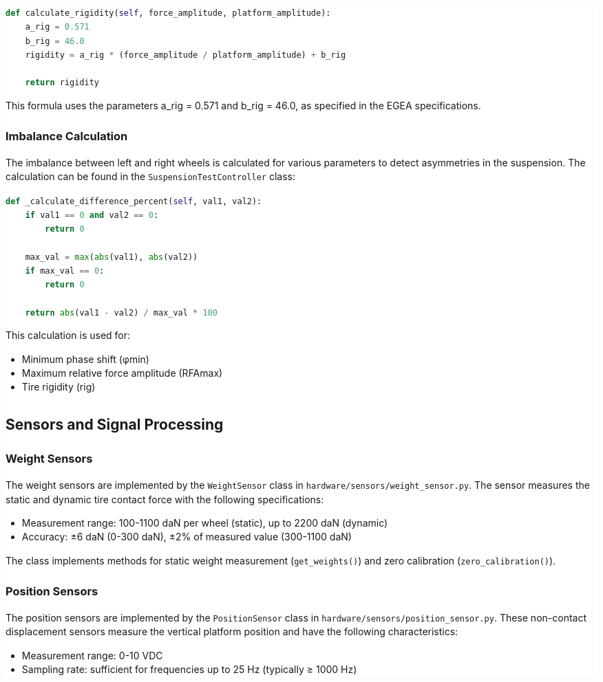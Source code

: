 ```python
def calculate_rigidity(self, force_amplitude, platform_amplitude):
    a_rig = 0.571
    b_rig = 46.0
    rigidity = a_rig * (force_amplitude / platform_amplitude) + b_rig

    return rigidity
```

This formula uses the parameters a_rig = 0.571 and b_rig = 46.0, as specified in the EGEA specifications.

### Imbalance Calculation

The imbalance between left and right wheels is calculated for various parameters to detect asymmetries in the suspension. The calculation can be found in the `SuspensionTestController` class:

```python
def _calculate_difference_percent(self, val1, val2):
    if val1 == 0 and val2 == 0:
        return 0

    max_val = max(abs(val1), abs(val2))
    if max_val == 0:
        return 0

    return abs(val1 - val2) / max_val * 100
```

This calculation is used for:
- Minimum phase shift (φmin)
- Maximum relative force amplitude (RFAmax)
- Tire rigidity (rig)

## Sensors and Signal Processing

### Weight Sensors

The weight sensors are implemented by the `WeightSensor` class in `hardware/sensors/weight_sensor.py`. The sensor measures the static and dynamic tire contact force with the following specifications:

- Measurement range: 100-1100 daN per wheel (static), up to 2200 daN (dynamic)
- Accuracy: ±6 daN (0-300 daN), ±2% of measured value (300-1100 daN)

The class implements methods for static weight measurement (`get_weights()`) and zero calibration (`zero_calibration()`).

### Position Sensors

The position sensors are implemented by the `PositionSensor` class in `hardware/sensors/position_sensor.py`. These non-contact displacement sensors measure the vertical platform position and have the following characteristics:

- Measurement range: 0-10 VDC
- Sampling rate: sufficient for frequencies up to 25 Hz (typically ≥ 1000 Hz)
